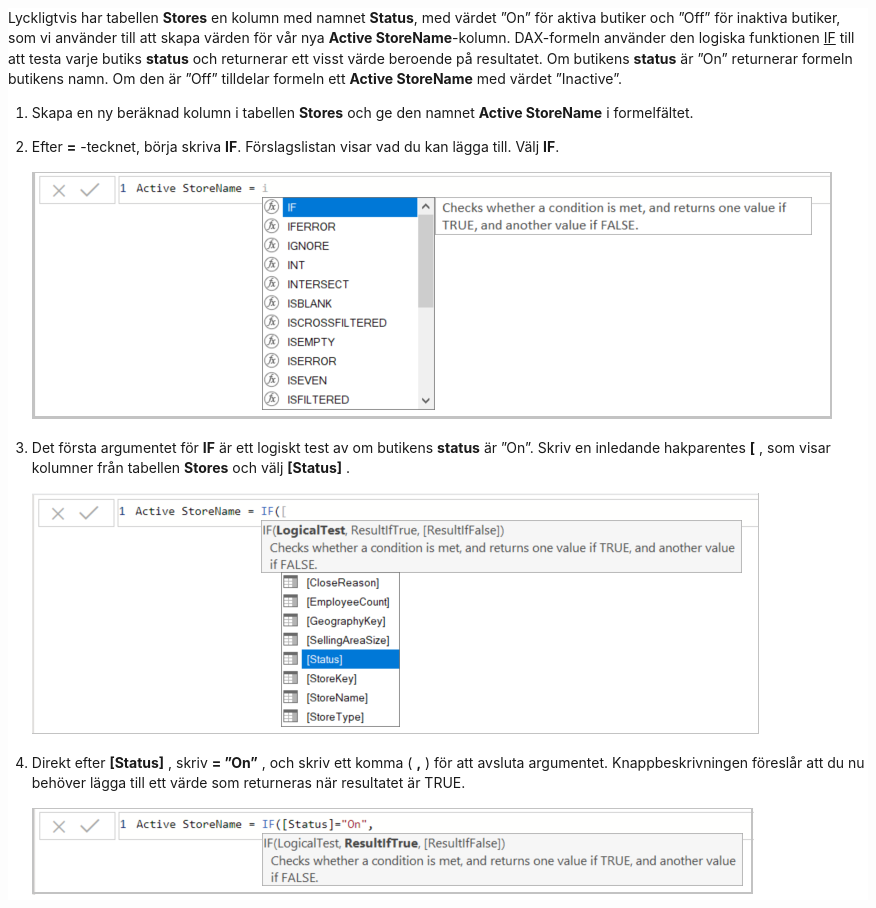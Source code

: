 Lyckligtvis har tabellen **Stores** en kolumn med namnet **Status**, med värdet ”On” för aktiva butiker och ”Off” för inaktiva butiker, som vi använder till att skapa värden för vår nya **Active StoreName**-kolumn. DAX-formeln använder den logiska funktionen [IF](https://msdn.microsoft.com/library/ee634824.aspx) till att testa varje butiks **status** och returnerar ett visst värde beroende på resultatet. Om butikens **status** är ”On” returnerar formeln butikens namn. Om den är ”Off” tilldelar formeln ett **Active StoreName** med värdet ”Inactive”.

1. Skapa en ny beräknad kolumn i tabellen **Stores** och ge den namnet **Active StoreName** i formelfältet.

2. Efter **=** -tecknet, börja skriva **IF**. Förslagslistan visar vad du kan lägga till. Välj **IF**.

    ![Välj IF](media/desktop-tutorial-create-calculated-columns/if1.png)

3. Det första argumentet för **IF** är ett logiskt test av om butikens **status** är ”On”. Skriv en inledande hakparentes **[** , som visar kolumner från tabellen **Stores** och välj **[Status]** .

    ![Välj Status](media/desktop-tutorial-create-calculated-columns/if2.png)

4. Direkt efter **[Status]** , skriv **= ”On”** , och skriv ett komma ( **,** ) för att avsluta argumentet. Knappbeskrivningen föreslår att du nu behöver lägga till ett värde som returneras när resultatet är TRUE.

    ![Lägg till värdet TRUE](media/desktop-tutorial-create-calculated-columns/if3.png)
